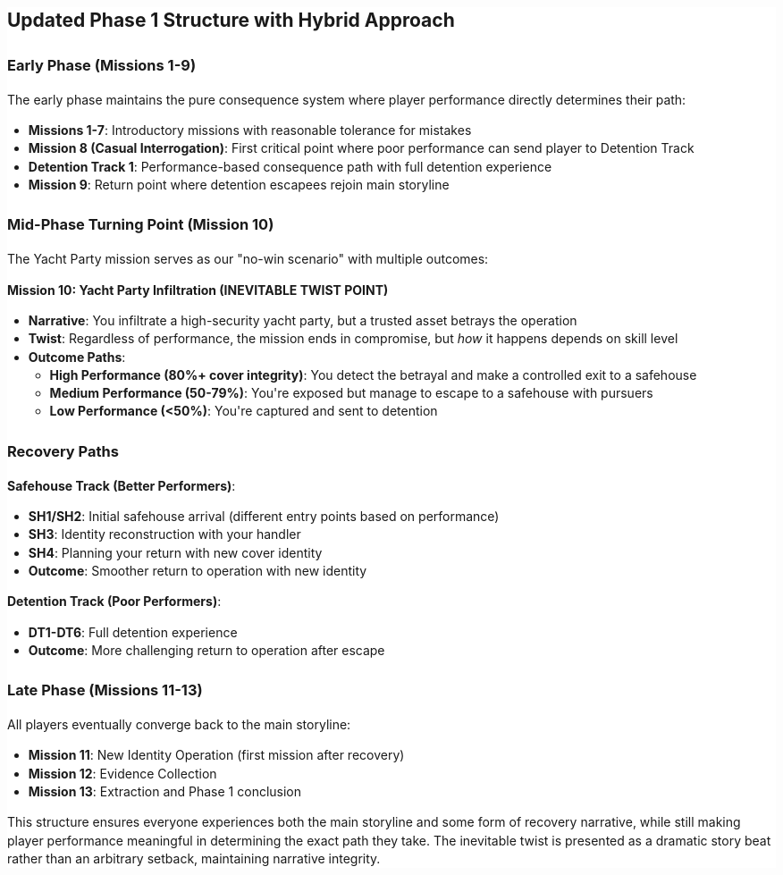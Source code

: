 ## Updated Phase 1 Structure with Hybrid Approach

### Early Phase (Missions 1-9)
The early phase maintains the pure consequence system where player performance directly determines their path:

- **Missions 1-7**: Introductory missions with reasonable tolerance for mistakes
- **Mission 8 (Casual Interrogation)**: First critical point where poor performance can send player to Detention Track
- **Detention Track 1**: Performance-based consequence path with full detention experience
- **Mission 9**: Return point where detention escapees rejoin main storyline

### Mid-Phase Turning Point (Mission 10)
The Yacht Party mission serves as our "no-win scenario" with multiple outcomes:

**Mission 10: Yacht Party Infiltration (INEVITABLE TWIST POINT)**
- **Narrative**: You infiltrate a high-security yacht party, but a trusted asset betrays the operation
- **Twist**: Regardless of performance, the mission ends in compromise, but *how* it happens depends on skill level
- **Outcome Paths**:
  - **High Performance (80%+ cover integrity)**: You detect the betrayal and make a controlled exit to a safehouse
  - **Medium Performance (50-79%)**: You're exposed but manage to escape to a safehouse with pursuers
  - **Low Performance (<50%)**: You're captured and sent to detention

### Recovery Paths

**Safehouse Track (Better Performers)**:
- **SH1/SH2**: Initial safehouse arrival (different entry points based on performance)
- **SH3**: Identity reconstruction with your handler
- **SH4**: Planning your return with new cover identity
- **Outcome**: Smoother return to operation with new identity

**Detention Track (Poor Performers)**:
- **DT1-DT6**: Full detention experience
- **Outcome**: More challenging return to operation after escape

### Late Phase (Missions 11-13)
All players eventually converge back to the main storyline:

- **Mission 11**: New Identity Operation (first mission after recovery)
- **Mission 12**: Evidence Collection 
- **Mission 13**: Extraction and Phase 1 conclusion

This structure ensures everyone experiences both the main storyline and some form of recovery narrative, while still making player performance meaningful in determining the exact path they take. The inevitable twist is presented as a dramatic story beat rather than an arbitrary setback, maintaining narrative integrity.